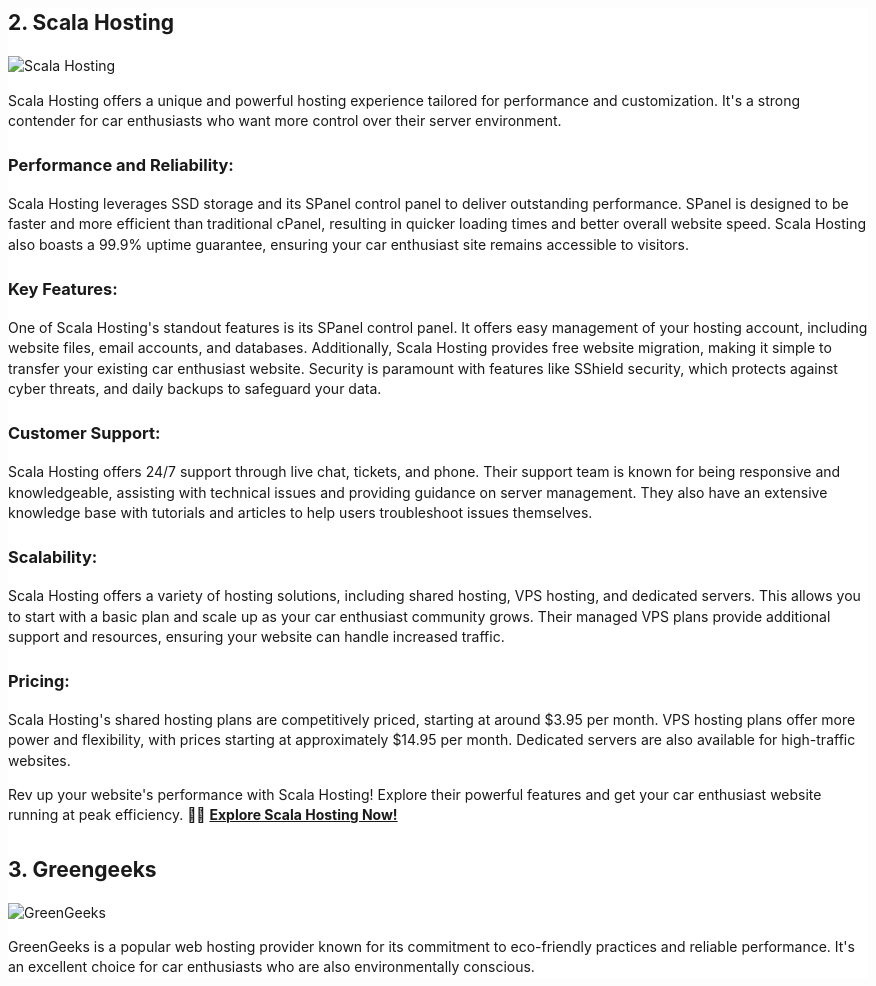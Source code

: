 ## 2. Scala Hosting

![Scala Hosting](https://i.imgur.com/uJ5JIK3.png "Scala Web Hosting")

Scala Hosting offers a unique and powerful hosting experience tailored for performance and customization. It's a strong contender for car enthusiasts who want more control over their server environment.

### Performance and Reliability:
Scala Hosting leverages SSD storage and its SPanel control panel to deliver outstanding performance. SPanel is designed to be faster and more efficient than traditional cPanel, resulting in quicker loading times and better overall website speed. Scala Hosting also boasts a 99.9% uptime guarantee, ensuring your car enthusiast site remains accessible to visitors.

### Key Features:
One of Scala Hosting's standout features is its SPanel control panel. It offers easy management of your hosting account, including website files, email accounts, and databases. Additionally, Scala Hosting provides free website migration, making it simple to transfer your existing car enthusiast website. Security is paramount with features like SShield security, which protects against cyber threats, and daily backups to safeguard your data.

### Customer Support:
Scala Hosting offers 24/7 support through live chat, tickets, and phone. Their support team is known for being responsive and knowledgeable, assisting with technical issues and providing guidance on server management. They also have an extensive knowledge base with tutorials and articles to help users troubleshoot issues themselves.

### Scalability:
Scala Hosting offers a variety of hosting solutions, including shared hosting, VPS hosting, and dedicated servers. This allows you to start with a basic plan and scale up as your car enthusiast community grows. Their managed VPS plans provide additional support and resources, ensuring your website can handle increased traffic.

### Pricing:
Scala Hosting's shared hosting plans are competitively priced, starting at around $3.95 per month. VPS hosting plans offer more power and flexibility, with prices starting at approximately $14.95 per month. Dedicated servers are also available for high-traffic websites.

Rev up your website's performance with Scala Hosting! Explore their powerful features and get your car enthusiast website running at peak efficiency. 🚗💨 [**Explore Scala Hosting Now!**](https://snipitx.com/scala-jy)

## 3. Greengeeks

![GreenGeeks](https://i.imgur.com/eEwuntu.jpg "GreenGeeks Hosting")

GreenGeeks is a popular web hosting provider known for its commitment to eco-friendly practices and reliable performance. It's an excellent choice for car enthusiasts who are also environmentally conscious.
